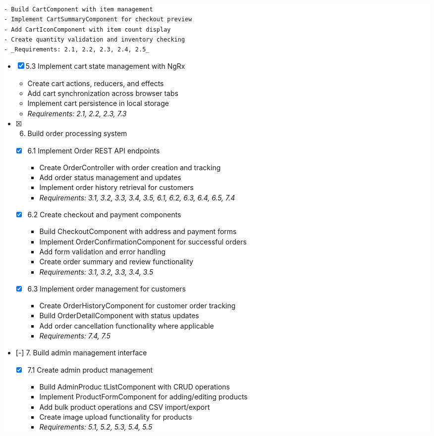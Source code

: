 
    - Build CartComponent with item management
    - Implement CartSummaryComponent for checkout preview
    - Add CartIconComponent with item count display
    - Create quantity validation and inventory checking
    - _Requirements: 2.1, 2.2, 2.3, 2.4, 2.5_
  
  - [x] 5.3 Implement cart state management with NgRx


    - Create cart actions, reducers, and effects
    - Add cart synchronization across browser tabs
    - Implement cart persistence in local storage
    - _Requirements: 2.1, 2.2, 2.3, 7.3_

- [x] 6. Build order processing system





  - [x] 6.1 Implement Order REST API endpoints


    - Create OrderController with order creation and tracking
    - Add order status management and updates
    - Implement order history retrieval for customers
    - _Requirements: 3.1, 3.2, 3.3, 3.4, 3.5, 6.1, 6.2, 6.3, 6.4, 6.5, 7.4_
  
  - [x] 6.2 Create checkout and payment components


    - Build CheckoutComponent with address and payment forms
    - Implement OrderConfirmationComponent for successful orders
    - Add form validation and error handling
    - Create order summary and review functionality
    - _Requirements: 3.1, 3.2, 3.3, 3.4, 3.5_
  
  - [x] 6.3 Implement order management for customers


    - Create OrderHistoryComponent for customer order tracking
    - Build OrderDetailComponent with status updates
    - Add order cancellation functionality where applicable
    - _Requirements: 7.4, 7.5_

- [-] 7. Build admin management interface





  - [x] 7.1 Create admin product management



    - Build AdminProduc
    tListComponent with CRUD operations
    - Implement ProductFormComponent for adding/editing products
    - Add bulk product operations and CSV import/export
    - Create image upload functionality for products
    - _Requirements: 5.1, 5.2, 5.3, 5.4, 5.5_

  